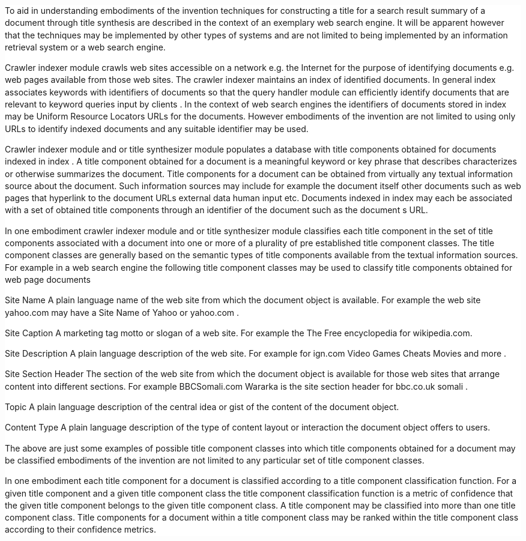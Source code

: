 To aid in understanding embodiments of the invention techniques for constructing a title for a search result summary of a document through title synthesis are described in the context of an exemplary web search engine. It will be apparent however that the techniques may be implemented by other types of systems and are not limited to being implemented by an information retrieval system or a web search engine.

Crawler indexer module crawls web sites accessible on a network e.g. the Internet for the purpose of identifying documents e.g. web pages available from those web sites. The crawler indexer maintains an index of identified documents. In general index associates keywords with identifiers of documents so that the query handler module can efficiently identify documents that are relevant to keyword queries input by clients . In the context of web search engines the identifiers of documents stored in index may be Uniform Resource Locators URLs for the documents. However embodiments of the invention are not limited to using only URLs to identify indexed documents and any suitable identifier may be used.

Crawler indexer module and or title synthesizer module populates a database with title components obtained for documents indexed in index . A title component obtained for a document is a meaningful keyword or key phrase that describes characterizes or otherwise summarizes the document. Title components for a document can be obtained from virtually any textual information source about the document. Such information sources may include for example the document itself other documents such as web pages that hyperlink to the document URLs external data human input etc. Documents indexed in index may each be associated with a set of obtained title components through an identifier of the document such as the document s URL.

In one embodiment crawler indexer module and or title synthesizer module classifies each title component in the set of title components associated with a document into one or more of a plurality of pre established title component classes. The title component classes are generally based on the semantic types of title components available from the textual information sources. For example in a web search engine the following title component classes may be used to classify title components obtained for web page documents 

Site Name A plain language name of the web site from which the document object is available. For example the web site yahoo.com may have a Site Name of Yahoo or yahoo.com .

Site Caption A marketing tag motto or slogan of a web site. For example the The Free encyclopedia for wikipedia.com.

Site Description A plain language description of the web site. For example for ign.com Video Games Cheats Movies and more .

Site Section Header The section of the web site from which the document object is available for those web sites that arrange content into different sections. For example BBCSomali.com Wararka is the site section header for bbc.co.uk somali .

Topic A plain language description of the central idea or gist of the content of the document object.

Content Type A plain language description of the type of content layout or interaction the document object offers to users.

The above are just some examples of possible title component classes into which title components obtained for a document may be classified embodiments of the invention are not limited to any particular set of title component classes.

In one embodiment each title component for a document is classified according to a title component classification function. For a given title component and a given title component class the title component classification function is a metric of confidence that the given title component belongs to the given title component class. A title component may be classified into more than one title component class. Title components for a document within a title component class may be ranked within the title component class according to their confidence metrics.
